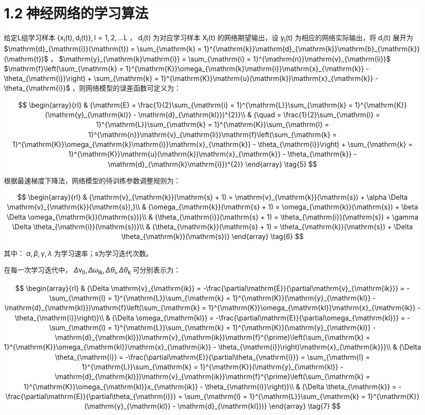 # 1.2 神经网络的学习算法

给定L组学习样本  $\{\mathrm{x}_{\mathrm{i}}(\mathrm{t}),\mathrm{d}_{\mathrm{i}}(\mathrm{t})\} ,\mathrm{l} = 1,2,\dots \mathrm{L}$  ，  $\mathrm{d}_{\mathrm{i}}(\mathrm{t})$  为对应学习样本  $\mathrm{X}_{\mathrm{i}}(\mathrm{t})$  的网络期望输出，设  $\mathrm{y}_{\mathrm{i}}(\mathrm{t})$  为相应的网络实际输出，将  $\mathrm{d}_{\mathrm{i}}(\mathrm{t})$  展开为  $\mathrm{d}_{\mathrm{i}}(\mathrm{t}) = \sum_{\mathrm{k} = 1}^{\mathrm{k}}\mathrm{d}_{\mathrm{k}}\mathrm{b}_{\mathrm{k}}(\mathrm{t})$  ，  $\mathrm{y}_{\mathrm{k}\mathrm{i}} = \sum_{\mathrm{i} = 1}^{\mathrm{n}}\mathrm{v}_{\mathrm{ii}}$ $\mathrm{f}\left(\sum_{\mathrm{k} = 1}^{\mathrm{K}}\omega_{\mathrm{k}\mathrm{i}}\mathrm{x}_{\mathrm{k}} - \theta_{\mathrm{i}}\right) + \sum_{\mathrm{k} = 1}^{\mathrm{K}}\mathrm{u}(\mathrm{k})\mathrm{x}_{\mathrm{k}} - \theta_{\mathrm{i}}$  ，则网络模型的误差函数可定义为：

$$
\begin{array}{rl} & {\mathrm{E} = \frac{1}{2}\sum_{\mathrm{i} = 1}^{\mathrm{L}}\sum_{\mathrm{k} = 1}^{\mathrm{K}}(\mathrm{y}_{\mathrm{kl}} - \mathrm{d}_{\mathrm{kl}})^{2}}\\ & {\quad = \frac{1}{2}\sum_{\mathrm{i} = 1}^{\mathrm{L}}\sum_{\mathrm{k} = 1}^{\mathrm{K}}\sum_{\mathrm{l} = 1}^{\mathrm{n}}\mathrm{v}_{\mathrm{li}}\mathrm{f}\left(\sum_{\mathrm{k} = 1}^{\mathrm{K}}\omega_{\mathrm{k}\mathrm{i}}\mathrm{x}_{\mathrm{k}} - \theta_{\mathrm{i}}\right) + \sum_{\mathrm{k} = 1}^{\mathrm{K}}\mathrm{u}(\mathrm{k})\mathrm{x}_{\mathrm{k}} - \theta_{\mathrm{k}} - \mathrm{d}_{\mathrm{k}\mathrm{i}})^{2}} \end{array} \tag{5}
$$

根据最速梯度下降法，网络模型的待训练参数调整规则为：

$$
\begin{array}{rl} & {\mathrm{v}_{\mathrm{k}}(\mathrm{s} + 1) = \mathrm{v}_{\mathrm{k}}(\mathrm{s}) + \alpha \Delta \mathrm{v}_{\mathrm{k}}(\mathrm{s}),}\\ & {\omega_{\mathrm{k}}(\mathrm{s} + 1) = \omega_{\mathrm{k}}(\mathrm{s}) + \beta \Delta \omega_{\mathrm{k}}(\mathrm{s})}\\ & {\theta_{\mathrm{i}}(\mathrm{s} + 1) = \theta_{\mathrm{i}}(\mathrm{s}) + \gamma \Delta \theta_{\mathrm{i}}(\mathrm{s})}\\ & {\theta_{\mathrm{k}}(\mathrm{s} + 1) = \theta_{\mathrm{k}}(\mathrm{s}) + \Delta \theta_{\mathrm{k}}(\mathrm{s})} \end{array} \tag{6}
$$

其中：  $\alpha ,\beta ,\gamma ,\lambda$  为学习速率；s为学习迭代次数。

在每一次学习迭代中，  $\Delta \mathrm{v}_{\mathrm{II}},\Delta \omega_{\mathrm{lk}},\Delta \theta_{\mathrm{i}},\Delta \theta_{\mathrm{k}}$  可分别表示为：

$$
\begin{array}{rl} & {\Delta \mathrm{v}_{\mathrm{ik}} = -\frac{\partial\mathrm{E}}{\partial\mathrm{v}_{\mathrm{ik}}} = -\sum_{\mathrm{l} = 1}^{\mathrm{L}}\sum_{\mathrm{k} = 1}^{\mathrm{K}}(\mathrm{y}_{\mathrm{kl}} - \mathrm{d}_{\mathrm{kl}})\mathrm{f}\left(\sum_{\mathrm{k} = 1}^{\mathrm{K}}\omega_{\mathrm{kl}}\mathrm{x}_{\mathrm{ik}} - \theta_{\mathrm{i}}\right)}\\ & {\Delta \omega_{\mathrm{kl}} = -\frac{\partial\mathrm{E}}{\partial\omega_{\mathrm{kl}}} = -\sum_{\mathrm{l} = 1}^{\mathrm{L}}\sum_{\mathrm{k} = 1}^{\mathrm{K}}(\mathrm{y}_{\mathrm{kl}} - \mathrm{d}_{\mathrm{kl}})\mathrm{v}_{\mathrm{ik}}\mathrm{f}^{\prime}\left(\sum_{\mathrm{k} = 1}^{\mathrm{K}}\omega_{\mathrm{kl}}\mathrm{x}_{\mathrm{ik}} - \theta_{\mathrm{i}}\right)\mathrm{x}_{\mathrm{ik}}}\\ & {\Delta \theta_{\mathrm{i}} = -\frac{\partial\mathrm{E}}{\partial\theta_{\mathrm{i}}} = \sum_{\mathrm{l} = 1}^{\mathrm{L}}\sum_{\mathrm{k} = 1}^{\mathrm{K}}(\mathrm{y}_{\mathrm{kl}} - \mathrm{d}_{\mathrm{kl}})\mathrm{v}_{\mathrm{ik}}\mathrm{f}^{\prime}\left(\sum_{\mathrm{k} = 1}^{\mathrm{K}}\omega_{\mathrm{kl}}x_{\mathrm{ik}} - \theta_{\mathrm{i}}\right)}\\ & {\Delta \theta_{\mathrm{k}} = -\frac{\partial\mathrm{E}}{\partial\theta_{\mathrm{i}}} = \sum_{\mathrm{l} = 1}^{\mathrm{L}}\sum_{\mathrm{k} = 1}^{\mathrm{K}}(\mathrm{y}_{\mathrm{kl}} - \mathrm{d}_{\mathrm{kl}})} \end{array} \tag{7}
$$
